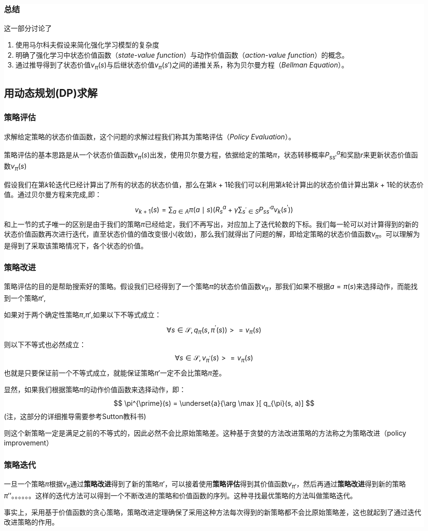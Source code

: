 ### 总结

这一部分讨论了

1. 使用马尔科夫假设来简化强化学习模型的复杂度
2. 明确了强化学习中状态价值函数（*state-value function*）与动作价值函数（*action-value function*）的概念。
3. 通过推导得到了状态价值$v_{\pi}(s)$与后继状态价值$v_{\pi}(s')$之间的递推关系，称为贝尔曼方程（*Bellman Equation*）。

## 用动态规划(DP)求解

### 策略评估

求解给定策略的状态价值函数，这个问题的求解过程我们称其为策略评估（*Policy Evaluation*）。

策略评估的基本思路是从一个状态价值函数$v_{\pi}(s)$出发，使用贝尔曼方程，依据给定的策略$\pi$，状态转移概率$P_{ss'}^{a}$和奖励$r$来更新状态价值函数$v_{\pi}(s)$

假设我们在第$k$轮迭代已经计算出了所有的状态的状态价值，那么在第$k+1$轮我们可以利用第$k$轮计算出的状态价值计算出第$k+1$轮的状态价值。通过贝尔曼方程来完成,即：
$$
v_{k+1}(s)=\sum_{a \in A} \pi(a \mid s)\left(R_{s}^{a}+\gamma \sum_{s^{\prime} \in S} P_{s s^{\prime}}^{a} v_{k}\left(s^{\prime}\right)\right)
$$
和上一节的式子唯一的区别是由于我们的策略$\pi$已经给定，我们不再写出，对应加上了迭代轮数的下标。我们每一轮可以对计算得到的新的状态价值函数再次进行迭代，直至状态价值的值改变很小(收敛)，那么我们就得出了问题的解，即给定策略的状态价值函数$v_{\pi}$。可以理解为是得到了采取该策略情况下，各个状态的价值。

### 策略改进

策略评估的目的是帮助搜索好的策略。假设我们已经得到了一个策略$\pi$的状态价值函数$v_{\pi}$，那我们如果不根据$a=\pi(s)$来选择动作，而能找到一个策略$\pi'$,

如果对于两个确定性策略$\pi$,$\pi'$,如果以下不等式成立：
$$
\forall s \in \mathcal{S}, q_{\pi}\left(s, \pi^{\prime}(s)\right)>=v_{\pi}(s)
$$
则以下不等式也必然成立：
$$
\forall s \in \mathcal{S}, v_{\pi^{\prime}}(s)>=v_{\pi}(s)
$$
也就是只要保证前一个不等式成立，就能保证策略$\pi'$一定不会比策略$\pi$差。

显然，如果我们根据策略$\pi$的动作价值函数来选择动作，即：
$$
\pi^{\prime}(s) = \underset{a}{\arg \max }[ q_{\pi}(s, a)]
$$
(注，这部分的详细推导需要参考Sutton教科书)

则这个新策略一定是满足之前的不等式的，因此必然不会比原始策略差。这种基于贪婪的方法改进策略的方法称之为策略改进（policy improvement）

### 策略迭代

一旦一个策略$\pi$根据$v_{\pi}$通过**策略改进**得到了新的策略$\pi'$，可以接着使用**策略评估**得到其价值函数$v_{\pi'}$，然后再通过**策略改进**得到新的策略$\pi'’$。。。。。。这样的迭代方法可以得到一个不断改进的策略和价值函数的序列。这种寻找最优策略的方法叫做策略迭代。

事实上，采用基于价值函数的贪心策略，策略改进定理确保了采用这种方法每次得到的新策略都不会比原始策略差，这也就起到了通过迭代改进策略的作用。

